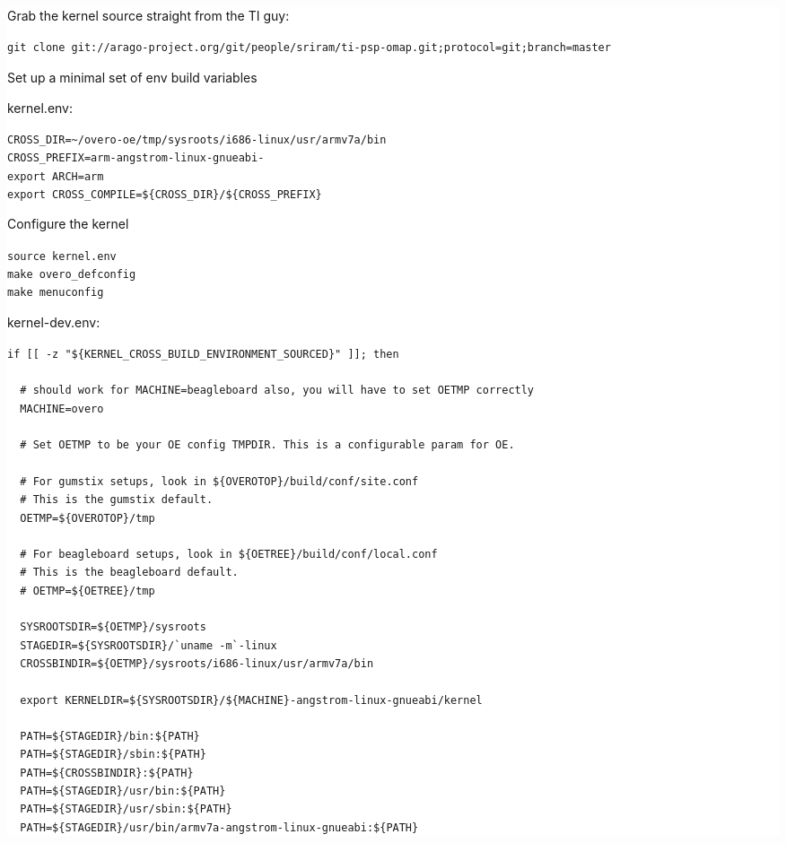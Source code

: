 Grab the kernel source straight from the TI guy:

    git clone git://arago-project.org/git/people/sriram/ti-psp-omap.git;protocol=git;branch=master
    
Set up a minimal set of env build variables

  kernel.env:

    CROSS_DIR=~/overo-oe/tmp/sysroots/i686-linux/usr/armv7a/bin
    CROSS_PREFIX=arm-angstrom-linux-gnueabi-
    export ARCH=arm
    export CROSS_COMPILE=${CROSS_DIR}/${CROSS_PREFIX}

Configure the kernel

    source kernel.env
    make overo_defconfig
    make menuconfig

  kernel-dev.env:

    if [[ -z "${KERNEL_CROSS_BUILD_ENVIRONMENT_SOURCED}" ]]; then

      # should work for MACHINE=beagleboard also, you will have to set OETMP correctly
      MACHINE=overo

      # Set OETMP to be your OE config TMPDIR. This is a configurable param for OE. 

      # For gumstix setups, look in ${OVEROTOP}/build/conf/site.conf
      # This is the gumstix default.
      OETMP=${OVEROTOP}/tmp

      # For beagleboard setups, look in ${OETREE}/build/conf/local.conf
      # This is the beagleboard default.
      # OETMP=${OETREE}/tmp

      SYSROOTSDIR=${OETMP}/sysroots
      STAGEDIR=${SYSROOTSDIR}/`uname -m`-linux
      CROSSBINDIR=${OETMP}/sysroots/i686-linux/usr/armv7a/bin

      export KERNELDIR=${SYSROOTSDIR}/${MACHINE}-angstrom-linux-gnueabi/kernel

      PATH=${STAGEDIR}/bin:${PATH}
      PATH=${STAGEDIR}/sbin:${PATH}
      PATH=${CROSSBINDIR}:${PATH}
      PATH=${STAGEDIR}/usr/bin:${PATH}
      PATH=${STAGEDIR}/usr/sbin:${PATH}
      PATH=${STAGEDIR}/usr/bin/armv7a-angstrom-linux-gnueabi:${PATH}
